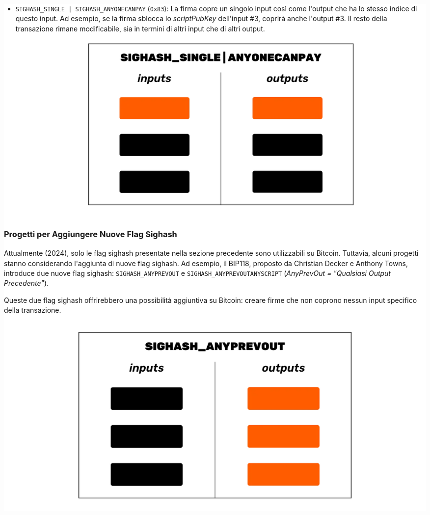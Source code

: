 - `SIGHASH_SINGLE | SIGHASH_ANYONECANPAY` (`0x83`): La firma copre un singolo input così come l'output che ha lo stesso indice di questo input. Ad esempio, se la firma sblocca lo _scriptPubKey_ dell'input #3, coprirà anche l'output #3. Il resto della transazione rimane modificabile, sia in termini di altri input che di altri output.
  ![CYP201](assets/fr/031.webp)

### Progetti per Aggiungere Nuove Flag Sighash

Attualmente (2024), solo le flag sighash presentate nella sezione precedente sono utilizzabili su Bitcoin. Tuttavia, alcuni progetti stanno considerando l'aggiunta di nuove flag sighash. Ad esempio, il BIP118, proposto da Christian Decker e Anthony Towns, introduce due nuove flag sighash: `SIGHASH_ANYPREVOUT` e `SIGHASH_ANYPREVOUTANYSCRIPT` (_AnyPrevOut = "Qualsiasi Output Precedente"_).

Queste due flag sighash offrirebbero una possibilità aggiuntiva su Bitcoin: creare firme che non coprono nessun input specifico della transazione.

![CYP201](assets/fr/032.webp)

